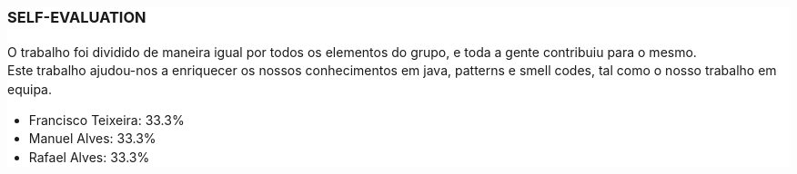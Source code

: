 ### SELF-EVALUATION

O trabalho foi dividido de maneira igual por todos os elementos do grupo, e toda a gente contribuiu para o mesmo.   
Este trabalho ajudou-nos a enriquecer os nossos conhecimentos em java, patterns e smell codes, tal como o nosso trabalho em equipa.

 - Francisco Teixeira: 33.3%
 - Manuel Alves: 33.3%
 - Rafael Alves: 33.3%
